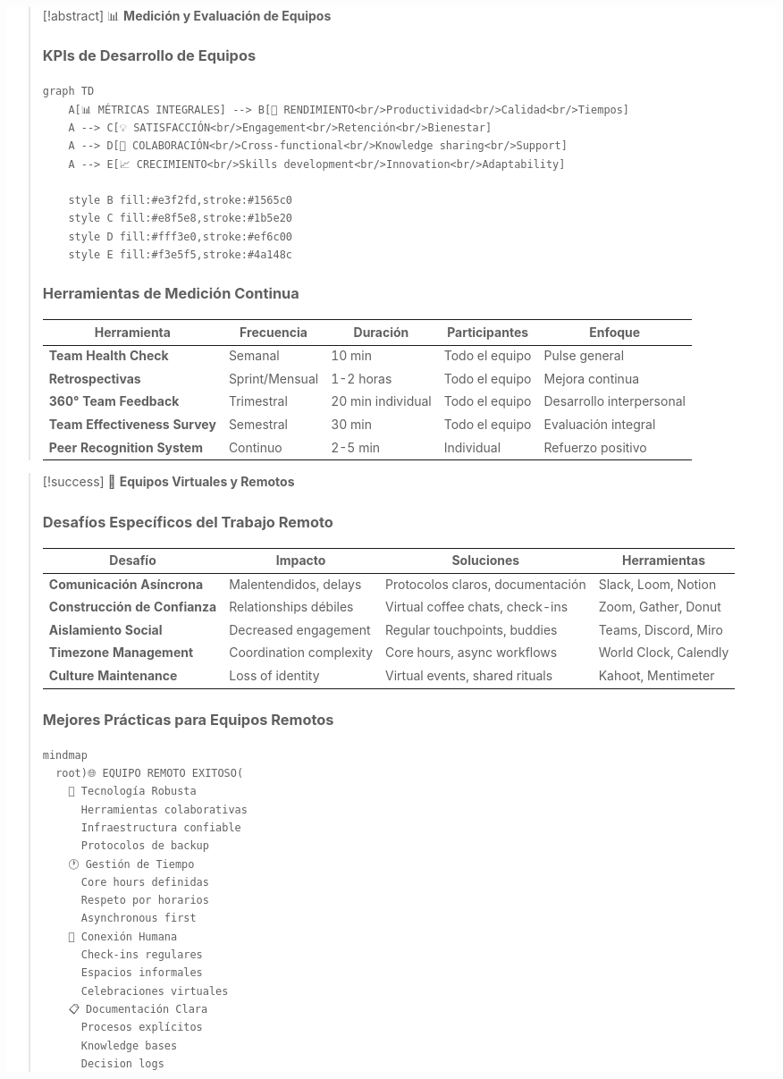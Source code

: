 > [!abstract] 📊 **Medición y Evaluación de Equipos**
> 
> ### KPIs de Desarrollo de Equipos
> 
> ```mermaid
> graph TD
>     A[📊 MÉTRICAS INTEGRALES] --> B[🎯 RENDIMIENTO<br/>Productividad<br/>Calidad<br/>Tiempos]
>     A --> C[💡 SATISFACCIÓN<br/>Engagement<br/>Retención<br/>Bienestar]
>     A --> D[🤝 COLABORACIÓN<br/>Cross-functional<br/>Knowledge sharing<br/>Support]
>     A --> E[📈 CRECIMIENTO<br/>Skills development<br/>Innovation<br/>Adaptability]
>     
>     style B fill:#e3f2fd,stroke:#1565c0
>     style C fill:#e8f5e8,stroke:#1b5e20
>     style D fill:#fff3e0,stroke:#ef6c00
>     style E fill:#f3e5f5,stroke:#4a148c
> ```
> 
> ### Herramientas de Medición Continua
> 
> |Herramienta|Frecuencia|Duración|Participantes|Enfoque|
> |---|---|---|---|---|
> |**Team Health Check**|Semanal|10 min|Todo el equipo|Pulse general|
> |**Retrospectivas**|Sprint/Mensual|1-2 horas|Todo el equipo|Mejora continua|
> |**360° Team Feedback**|Trimestral|20 min individual|Todo el equipo|Desarrollo interpersonal|
> |**Team Effectiveness Survey**|Semestral|30 min|Todo el equipo|Evaluación integral|
> |**Peer Recognition System**|Continuo|2-5 min|Individual|Refuerzo positivo|

> [!success] 🌟 **Equipos Virtuales y Remotos**
> 
> ### Desafíos Específicos del Trabajo Remoto
> 
> |Desafío|Impacto|Soluciones|Herramientas|
> |---|---|---|---|
> |**Comunicación Asíncrona**|Malentendidos, delays|Protocolos claros, documentación|Slack, Loom, Notion|
> |**Construcción de Confianza**|Relationships débiles|Virtual coffee chats, check-ins|Zoom, Gather, Donut|
> |**Aislamiento Social**|Decreased engagement|Regular touchpoints, buddies|Teams, Discord, Miro|
> |**Timezone Management**|Coordination complexity|Core hours, async workflows|World Clock, Calendly|
> |**Culture Maintenance**|Loss of identity|Virtual events, shared rituals|Kahoot, Mentimeter|
> 
> ### Mejores Prácticas para Equipos Remotos
> 
> ```mermaid
> mindmap
>   root)🌐 EQUIPO REMOTO EXITOSO(
>     📱 Tecnología Robusta
>       Herramientas colaborativas
>       Infraestructura confiable
>       Protocolos de backup
>     🕐 Gestión de Tiempo
>       Core hours definidas
>       Respeto por horarios
>       Asynchronous first
>     🤝 Conexión Humana
>       Check-ins regulares
>       Espacios informales
>       Celebraciones virtuales
>     📋 Documentación Clara
>       Procesos explícitos
>       Knowledge bases
>       Decision logs
> ```